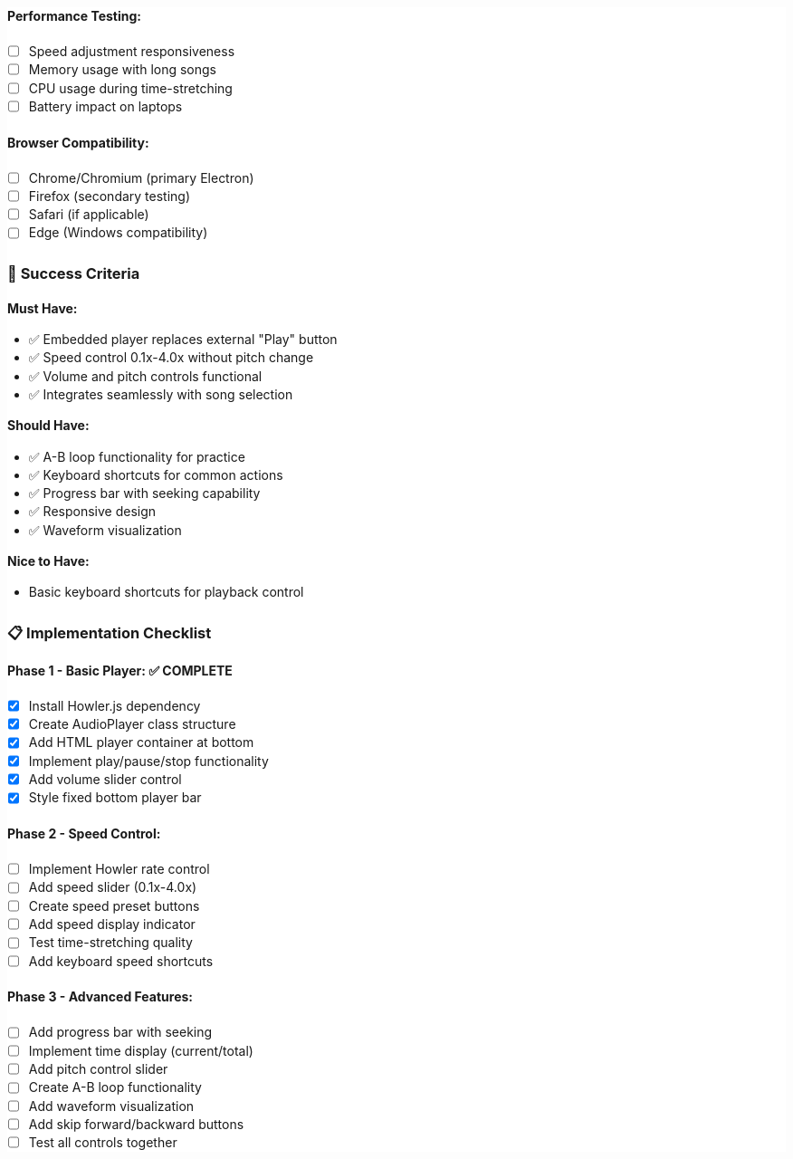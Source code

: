 #### **Performance Testing:**
- [ ] Speed adjustment responsiveness
- [ ] Memory usage with long songs
- [ ] CPU usage during time-stretching
- [ ] Battery impact on laptops

#### **Browser Compatibility:**
- [ ] Chrome/Chromium (primary Electron)
- [ ] Firefox (secondary testing)
- [ ] Safari (if applicable)
- [ ] Edge (Windows compatibility)

### 🚀 **Success Criteria**

**Must Have:**
- ✅ Embedded player replaces external "Play" button
- ✅ Speed control 0.1x-4.0x without pitch change
- ✅ Volume and pitch controls functional
- ✅ Integrates seamlessly with song selection

**Should Have:**
- ✅ A-B loop functionality for practice
- ✅ Keyboard shortcuts for common actions
- ✅ Progress bar with seeking capability
- ✅ Responsive design
- ✅ Waveform visualization

**Nice to Have:**
- Basic keyboard shortcuts for playback control

### 📋 **Implementation Checklist**

#### **Phase 1 - Basic Player:** ✅ COMPLETE
- [x] Install Howler.js dependency
- [x] Create AudioPlayer class structure
- [x] Add HTML player container at bottom
- [x] Implement play/pause/stop functionality
- [x] Add volume slider control
- [x] Style fixed bottom player bar

#### **Phase 2 - Speed Control:**
- [ ] Implement Howler rate control
- [ ] Add speed slider (0.1x-4.0x)
- [ ] Create speed preset buttons
- [ ] Add speed display indicator
- [ ] Test time-stretching quality
- [ ] Add keyboard speed shortcuts

#### **Phase 3 - Advanced Features:**
- [ ] Add progress bar with seeking
- [ ] Implement time display (current/total)
- [ ] Add pitch control slider
- [ ] Create A-B loop functionality
- [ ] Add waveform visualization
- [ ] Add skip forward/backward buttons
- [ ] Test all controls together
